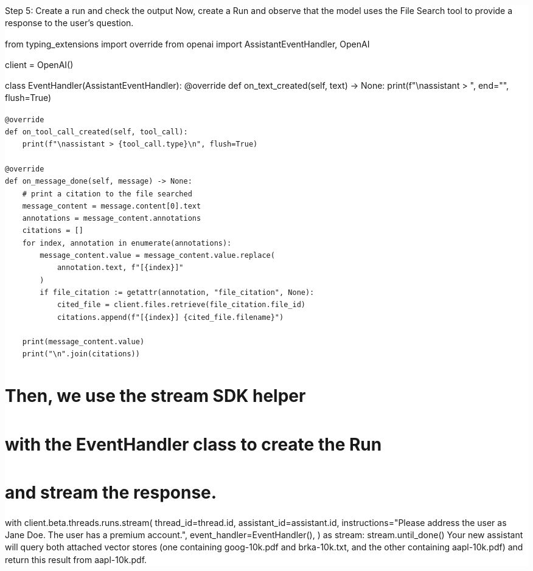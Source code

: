 Step 5: Create a run and check the output
Now, create a Run and observe that the model uses the File Search tool to provide a response to the user’s question.


from typing_extensions import override
from openai import AssistantEventHandler, OpenAI
 
client = OpenAI()
 
class EventHandler(AssistantEventHandler):
    @override
    def on_text_created(self, text) -> None:
        print(f"\nassistant > ", end="", flush=True)

    @override
    def on_tool_call_created(self, tool_call):
        print(f"\nassistant > {tool_call.type}\n", flush=True)

    @override
    def on_message_done(self, message) -> None:
        # print a citation to the file searched
        message_content = message.content[0].text
        annotations = message_content.annotations
        citations = []
        for index, annotation in enumerate(annotations):
            message_content.value = message_content.value.replace(
                annotation.text, f"[{index}]"
            )
            if file_citation := getattr(annotation, "file_citation", None):
                cited_file = client.files.retrieve(file_citation.file_id)
                citations.append(f"[{index}] {cited_file.filename}")

        print(message_content.value)
        print("\n".join(citations))


# Then, we use the stream SDK helper
# with the EventHandler class to create the Run
# and stream the response.

with client.beta.threads.runs.stream(
    thread_id=thread.id,
    assistant_id=assistant.id,
    instructions="Please address the user as Jane Doe. The user has a premium account.",
    event_handler=EventHandler(),
) as stream:
    stream.until_done()
Your new assistant will query both attached vector stores (one containing goog-10k.pdf and brka-10k.txt, and the other containing aapl-10k.pdf) and return this result from aapl-10k.pdf.
